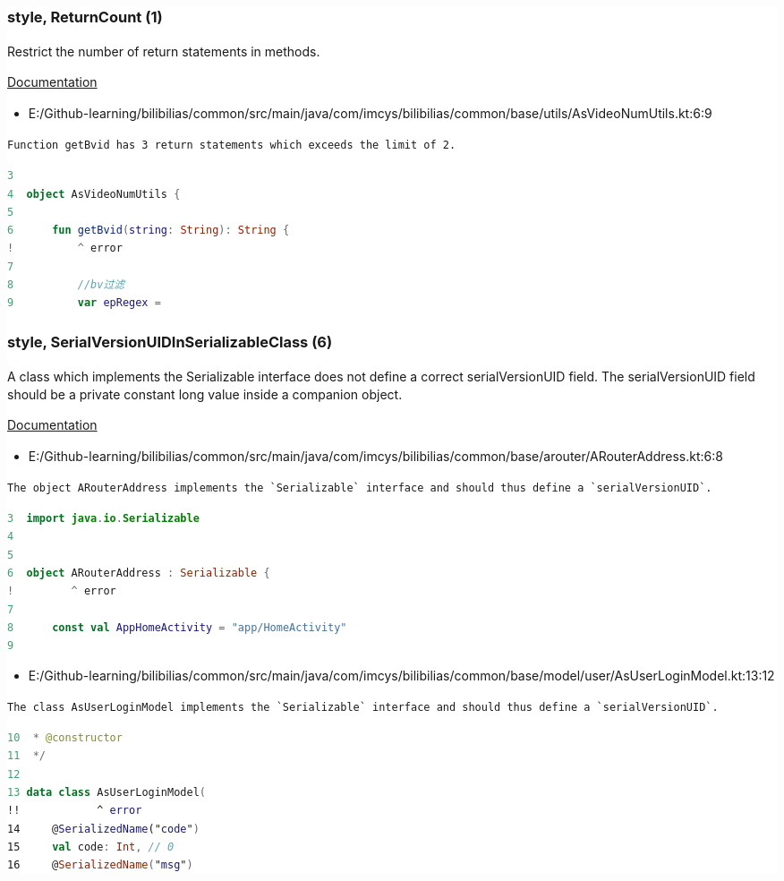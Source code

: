 ### style, ReturnCount (1)

Restrict the number of return statements in methods.

[Documentation](https://detekt.dev/docs/rules/style#returncount)

* E:/Github-learning/bilibilias/common/src/main/java/com/imcys/bilibilias/common/base/utils/AsVideoNumUtils.kt:6:9
```
Function getBvid has 3 return statements which exceeds the limit of 2.
```
```kotlin
3  
4  object AsVideoNumUtils {
5  
6      fun getBvid(string: String): String {
!          ^ error
7  
8          //bv过滤
9          var epRegex =

```

### style, SerialVersionUIDInSerializableClass (6)

A class which implements the Serializable interface does not define a correct serialVersionUID field. The serialVersionUID field should be a private constant long value inside a companion object.

[Documentation](https://detekt.dev/docs/rules/style#serialversionuidinserializableclass)

* E:/Github-learning/bilibilias/common/src/main/java/com/imcys/bilibilias/common/base/arouter/ARouterAddress.kt:6:8
```
The object ARouterAddress implements the `Serializable` interface and should thus define a `serialVersionUID`.
```
```kotlin
3  import java.io.Serializable
4  
5  
6  object ARouterAddress : Serializable {
!         ^ error
7  
8      const val AppHomeActivity = "app/HomeActivity"
9  

```

* E:/Github-learning/bilibilias/common/src/main/java/com/imcys/bilibilias/common/base/model/user/AsUserLoginModel.kt:13:12
```
The class AsUserLoginModel implements the `Serializable` interface and should thus define a `serialVersionUID`.
```
```kotlin
10  * @constructor
11  */
12 
13 data class AsUserLoginModel(
!!            ^ error
14     @SerializedName("code")
15     val code: Int, // 0
16     @SerializedName("msg")

```

